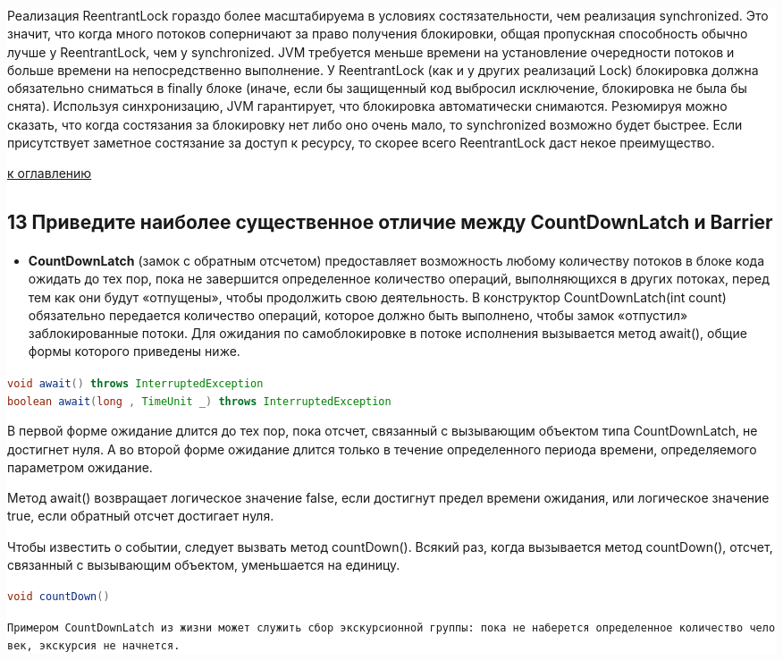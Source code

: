 Реализация ReentrantLock гораздо более масштабируема в условиях состязательности, чем реализация synchronized. 
Это значит, что когда много потоков соперничают за право получения блокировки, 
общая пропускная способность обычно лучше у ReentrantLock, чем у synchronized. 
JVM требуется меньше времени на установление очередности потоков и больше времени на непосредственно выполнение.
У ReentrantLock (как и у других реализаций Lock) блокировка должна обязательно сниматься в finally блоке 
(иначе, если бы защищенный код выбросил исключение, блокировка не была бы снята). 
Используя синхронизацию, JVM гарантирует, что блокировка автоматически снимаются.
Резюмируя можно сказать, что когда состязания за блокировку нет либо оно очень мало, то synchronized возможно будет быстрее. 
Если присутствует заметное состязание за доступ к ресурсу, то скорее всего ReentrantLock даст некое преимущество.

[к оглавлению](#Multithreading)

## 13 Приведите наиболее существенное отличие между CountDownLatch и Barrier

+ **CountDownLatch** (замок с обратным отсчетом) предоставляет возможность любому количеству потоков в блоке кода ожидать до тех пор, 
пока не завершится определенное количество операций, выполняющихся в других потоках, перед тем как они будут «отпущены», 
чтобы продолжить свою деятельность. 
В конструктор CountDownLatch(int count) обязательно передается количество операций, которое должно быть выполнено, 
чтобы замок «отпустил» заблокированные потоки.
Для ожидания по самоблокировке в потоке исполнения вызывается метод await(), общие формы которого приведены ниже.

```java
void await() throws InterruptedException
boolean await(long , TimeUnit _) throws InterruptedException
```

В первой форме ожидание длится до тех пор, пока отсчет, связанный с вызывающим объектом типа CountDownLatch, не достигнет нуля. 
А во второй форме ожидание длится только в течение определенного периода времени, определяе­мого параметром ожидание.

Метод await() возвращает ло­гическое значение false, если достигнут предел времени ожидания, или логиче­ское значение true, если обратный отсчет достигает нуля.

Чтобы известить о событии, следует вызвать метод countDown(). 
Всякий раз, когда вызывается метод countDown(), отсчет, связанный с вызывающим объектом, уменьшается на единицу.

```java
void countDown()
```

    Примером CountDownLatch из жизни может служить сбор экскурсионной группы: пока не наберется определенное количество человек, экскурсия не начнется.
